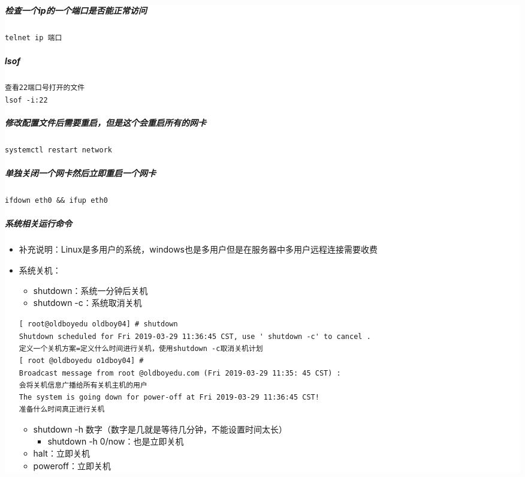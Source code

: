 

##### 检查一个ip的一个端口是否能正常访问

```
telnet ip 端口
```





##### lsof

```
查看22端口号打开的文件
lsof -i:22
```





##### 修改配置文件后需要重启，但是这个会重启所有的网卡

```
systemctl restart network
```

##### 单独关闭一个网卡然后立即重启一个网卡

```
ifdown eth0 && ifup eth0
```





##### 系统相关运行命令

- 补充说明：Linux是多用户的系统，windows也是多用户但是在服务器中多用户远程连接需要收费

- 系统关机：

  - shutdown：系统一分钟后关机
  - shutdown -c：系统取消关机

  ```
  [ root@oldboyedu oldboy04] # shutdown
  Shutdown scheduled for Fri 2019-03-29 11:36:45 CST, use ' shutdown -c' to cancel .
  定义一个关机方案=定义什么时间进行关机，使用shutdown -c取消关机计划
  [ root @oldboyedu o1dboy04] #
  Broadcast message from root @oldboyedu.com (Fri 2019-03-29 11:35: 45 CST) :
  会将关机信息广播给所有关机主机的用户
  The system is going down for power-off at Fri 2019-03-29 11:36:45 CST!
  准备什么时间真正进行关机
  ```

  - shutdown -h 数字（数字是几就是等待几分钟，不能设置时间太长）
    - shutdown -h 0/now：也是立即关机
  - halt：立即关机
  - poweroff：立即关机
